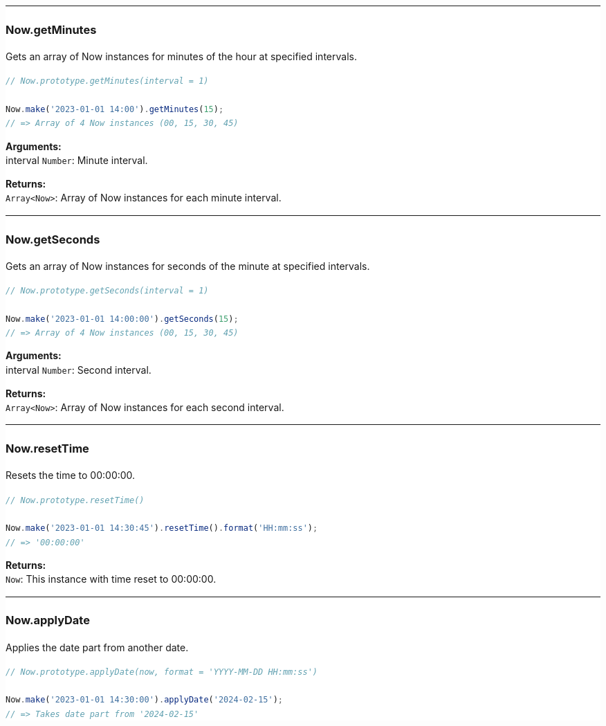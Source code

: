 <hr>

### Now.getMinutes
Gets an array of Now instances for minutes of the hour at specified intervals.

```js
// Now.prototype.getMinutes(interval = 1)

Now.make('2023-01-01 14:00').getMinutes(15);
// => Array of 4 Now instances (00, 15, 30, 45)
```

**Arguments:**  
interval `Number`: Minute interval.

**Returns:**  
`Array<Now>`: Array of Now instances for each minute interval.

<hr>

### Now.getSeconds
Gets an array of Now instances for seconds of the minute at specified intervals.

```js
// Now.prototype.getSeconds(interval = 1)

Now.make('2023-01-01 14:00:00').getSeconds(15);
// => Array of 4 Now instances (00, 15, 30, 45)
```

**Arguments:**  
interval `Number`: Second interval.

**Returns:**  
`Array<Now>`: Array of Now instances for each second interval.

<hr>

### Now.resetTime
Resets the time to 00:00:00.

```js
// Now.prototype.resetTime()

Now.make('2023-01-01 14:30:45').resetTime().format('HH:mm:ss');
// => '00:00:00'
```

**Returns:**  
`Now`: This instance with time reset to 00:00:00.

<hr>

### Now.applyDate
Applies the date part from another date.

```js
// Now.prototype.applyDate(now, format = 'YYYY-MM-DD HH:mm:ss')

Now.make('2023-01-01 14:30:00').applyDate('2024-02-15');
// => Takes date part from '2024-02-15'
```
